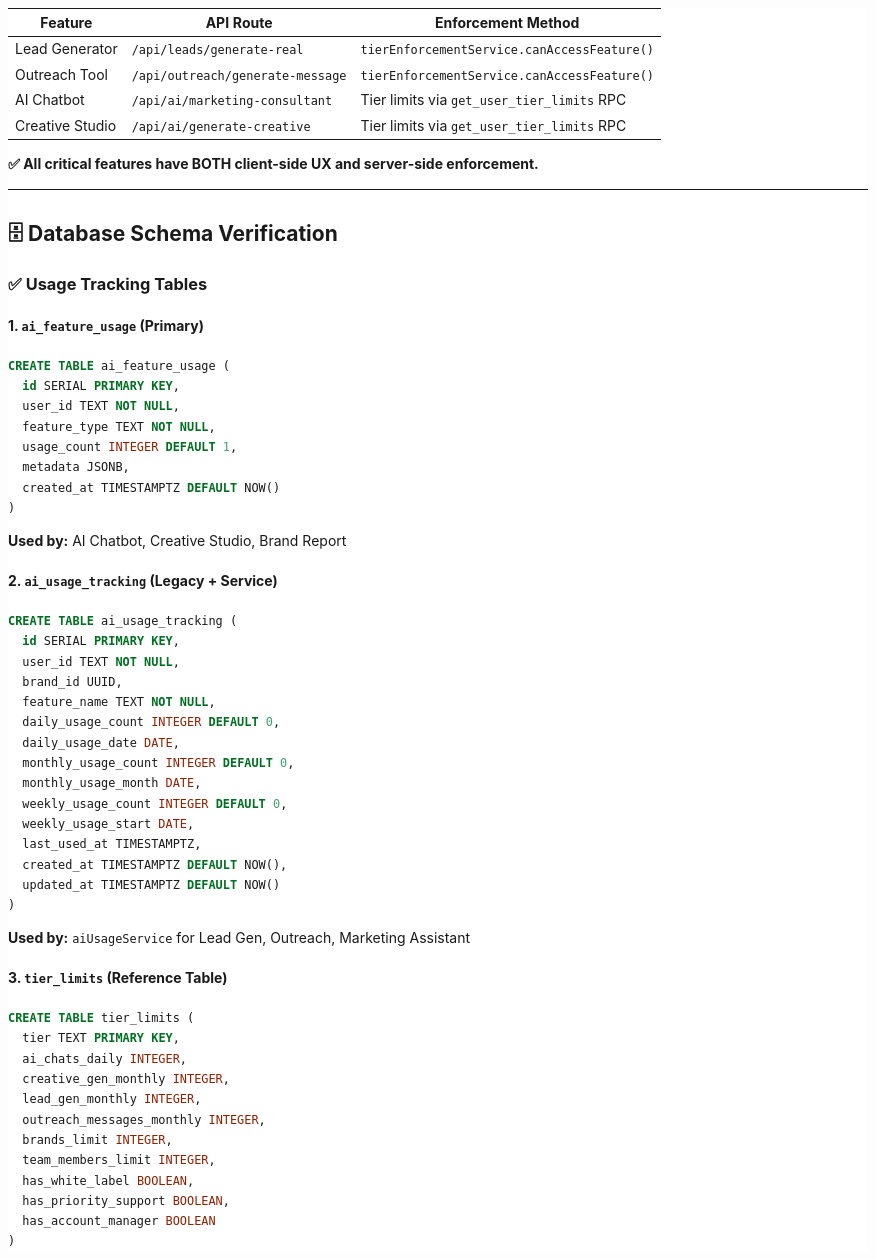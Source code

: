 | Feature | API Route | Enforcement Method |
|---------|-----------|-------------------|
| Lead Generator | `/api/leads/generate-real` | `tierEnforcementService.canAccessFeature()` |
| Outreach Tool | `/api/outreach/generate-message` | `tierEnforcementService.canAccessFeature()` |
| AI Chatbot | `/api/ai/marketing-consultant` | Tier limits via `get_user_tier_limits` RPC |
| Creative Studio | `/api/ai/generate-creative` | Tier limits via `get_user_tier_limits` RPC |

**✅ All critical features have BOTH client-side UX and server-side enforcement.**

---

## 🗄️ Database Schema Verification

### ✅ **Usage Tracking Tables**

#### 1. `ai_feature_usage` (Primary)
```sql
CREATE TABLE ai_feature_usage (
  id SERIAL PRIMARY KEY,
  user_id TEXT NOT NULL,
  feature_type TEXT NOT NULL,
  usage_count INTEGER DEFAULT 1,
  metadata JSONB,
  created_at TIMESTAMPTZ DEFAULT NOW()
)
```
**Used by:** AI Chatbot, Creative Studio, Brand Report

#### 2. `ai_usage_tracking` (Legacy + Service)
```sql
CREATE TABLE ai_usage_tracking (
  id SERIAL PRIMARY KEY,
  user_id TEXT NOT NULL,
  brand_id UUID,
  feature_name TEXT NOT NULL,
  daily_usage_count INTEGER DEFAULT 0,
  daily_usage_date DATE,
  monthly_usage_count INTEGER DEFAULT 0,
  monthly_usage_month DATE,
  weekly_usage_count INTEGER DEFAULT 0,
  weekly_usage_start DATE,
  last_used_at TIMESTAMPTZ,
  created_at TIMESTAMPTZ DEFAULT NOW(),
  updated_at TIMESTAMPTZ DEFAULT NOW()
)
```
**Used by:** `aiUsageService` for Lead Gen, Outreach, Marketing Assistant

#### 3. `tier_limits` (Reference Table)
```sql
CREATE TABLE tier_limits (
  tier TEXT PRIMARY KEY,
  ai_chats_daily INTEGER,
  creative_gen_monthly INTEGER,
  lead_gen_monthly INTEGER,
  outreach_messages_monthly INTEGER,
  brands_limit INTEGER,
  team_members_limit INTEGER,
  has_white_label BOOLEAN,
  has_priority_support BOOLEAN,
  has_account_manager BOOLEAN
)
```